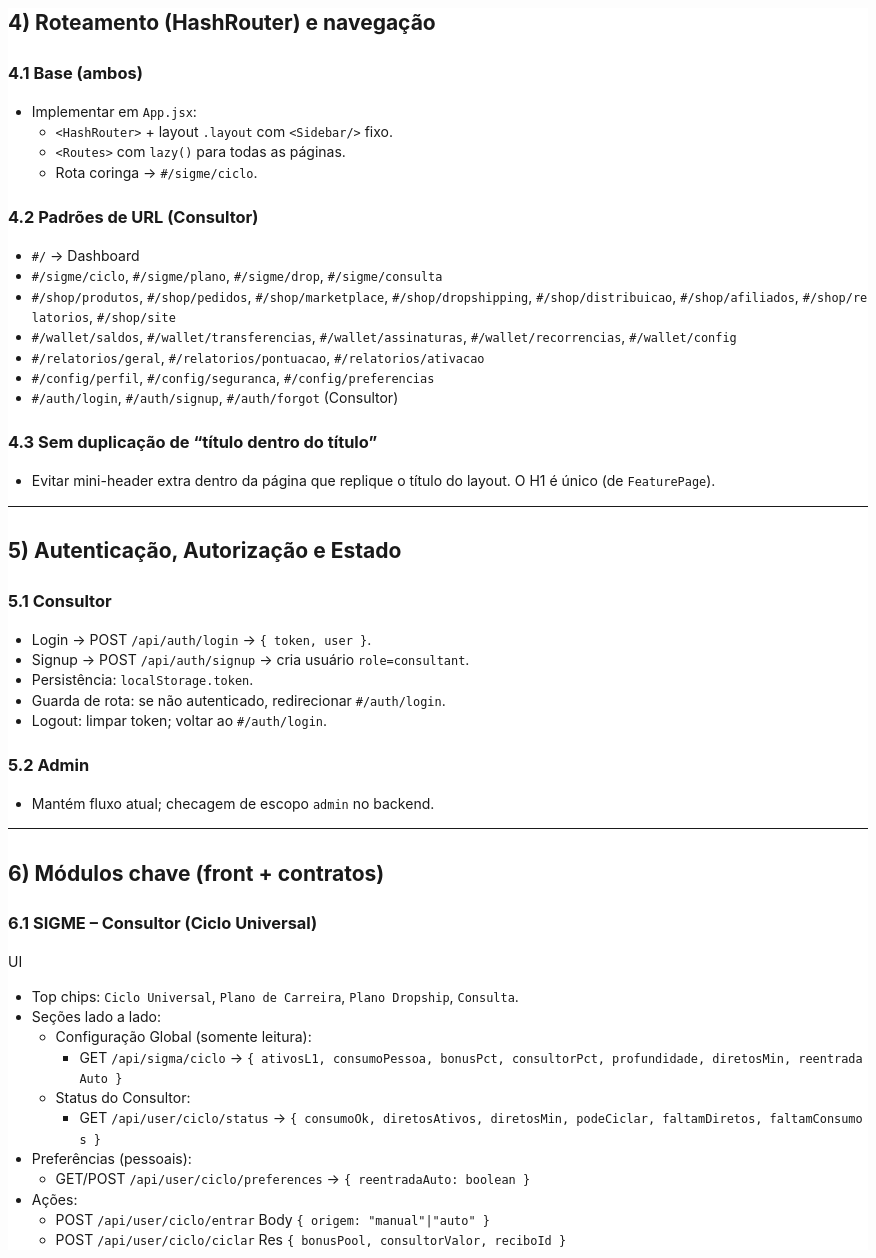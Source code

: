 
## 4) Roteamento (HashRouter) e navegação

### 4.1 Base (ambos)

- Implementar em `App.jsx`:
  - `<HashRouter>` + layout `.layout` com `<Sidebar/>` fixo.
  - `<Routes>` com `lazy()` para todas as páginas.
  - Rota coringa → `#/sigme/ciclo`.

### 4.2 Padrões de URL (Consultor)

- `#/` → Dashboard
- `#/sigme/ciclo`, `#/sigme/plano`, `#/sigme/drop`, `#/sigme/consulta`
- `#/shop/produtos`, `#/shop/pedidos`, `#/shop/marketplace`, `#/shop/dropshipping`, `#/shop/distribuicao`, `#/shop/afiliados`, `#/shop/relatorios`, `#/shop/site`
- `#/wallet/saldos`, `#/wallet/transferencias`, `#/wallet/assinaturas`, `#/wallet/recorrencias`, `#/wallet/config`
- `#/relatorios/geral`, `#/relatorios/pontuacao`, `#/relatorios/ativacao`
- `#/config/perfil`, `#/config/seguranca`, `#/config/preferencias`
- `#/auth/login`, `#/auth/signup`, `#/auth/forgot` (Consultor)

### 4.3 Sem duplicação de “título dentro do título”

- Evitar mini-header extra dentro da página que replique o título do layout. O H1 é único (de `FeaturePage`).

---

## 5) Autenticação, Autorização e Estado

### 5.1 Consultor

- Login → POST `/api/auth/login` → `{ token, user }`.
- Signup → POST `/api/auth/signup` → cria usuário `role=consultant`.
- Persistência: `localStorage.token`.
- Guarda de rota: se não autenticado, redirecionar `#/auth/login`.
- Logout: limpar token; voltar ao `#/auth/login`.

### 5.2 Admin

- Mantém fluxo atual; checagem de escopo `admin` no backend.

---

## 6) Módulos chave (front + contratos)

### 6.1 SIGME – Consultor (Ciclo Universal)

UI
- Top chips: `Ciclo Universal`, `Plano de Carreira`, `Plano Dropship`, `Consulta`.
- Seções lado a lado:
  - Configuração Global (somente leitura):
    - GET `/api/sigma/ciclo` → `{ ativosL1, consumoPessoa, bonusPct, consultorPct, profundidade, diretosMin, reentradaAuto }`
  - Status do Consultor:
    - GET `/api/user/ciclo/status` → `{ consumoOk, diretosAtivos, diretosMin, podeCiclar, faltamDiretos, faltamConsumos }`
- Preferências (pessoais):
  - GET/POST `/api/user/ciclo/preferences` → `{ reentradaAuto: boolean }`
- Ações:
  - POST `/api/user/ciclo/entrar`  Body `{ origem: "manual"|"auto" }`
  - POST `/api/user/ciclo/ciclar`   Res `{ bonusPool, consultorValor, reciboId }`

